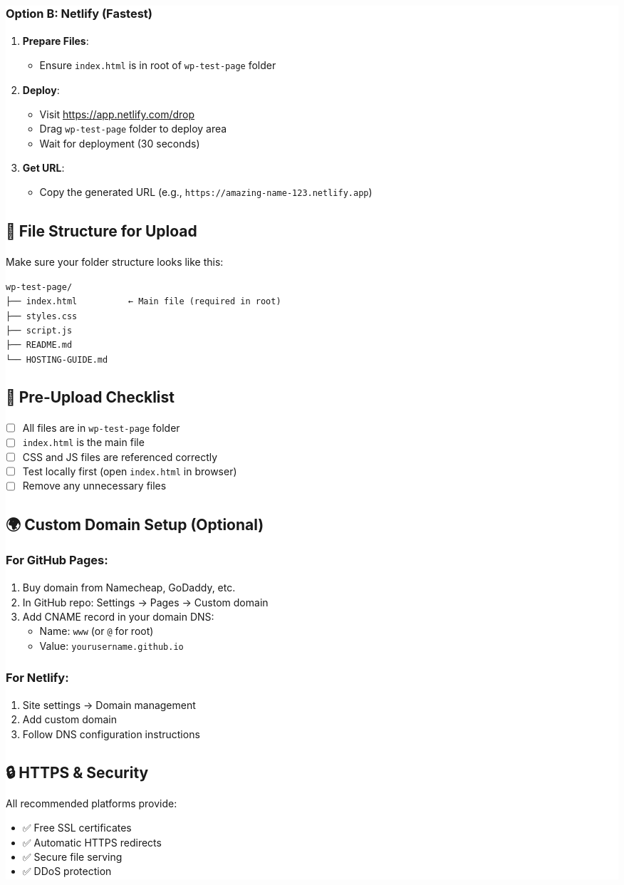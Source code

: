 ### Option B: Netlify (Fastest)

1. **Prepare Files**:
   - Ensure `index.html` is in root of `wp-test-page` folder

2. **Deploy**:
   - Visit https://app.netlify.com/drop
   - Drag `wp-test-page` folder to deploy area
   - Wait for deployment (30 seconds)

3. **Get URL**:
   - Copy the generated URL (e.g., `https://amazing-name-123.netlify.app`)

## 📁 File Structure for Upload

Make sure your folder structure looks like this:
```
wp-test-page/
├── index.html          ← Main file (required in root)
├── styles.css
├── script.js
├── README.md
└── HOSTING-GUIDE.md
```

## 🔧 Pre-Upload Checklist

- [ ] All files are in `wp-test-page` folder
- [ ] `index.html` is the main file
- [ ] CSS and JS files are referenced correctly
- [ ] Test locally first (open `index.html` in browser)
- [ ] Remove any unnecessary files

## 🌍 Custom Domain Setup (Optional)

### For GitHub Pages:
1. Buy domain from Namecheap, GoDaddy, etc.
2. In GitHub repo: Settings → Pages → Custom domain
3. Add CNAME record in your domain DNS:
   - Name: `www` (or `@` for root)
   - Value: `yourusername.github.io`

### For Netlify:
1. Site settings → Domain management
2. Add custom domain
3. Follow DNS configuration instructions

## 🔒 HTTPS & Security

All recommended platforms provide:
- ✅ Free SSL certificates
- ✅ Automatic HTTPS redirects
- ✅ Secure file serving
- ✅ DDoS protection
